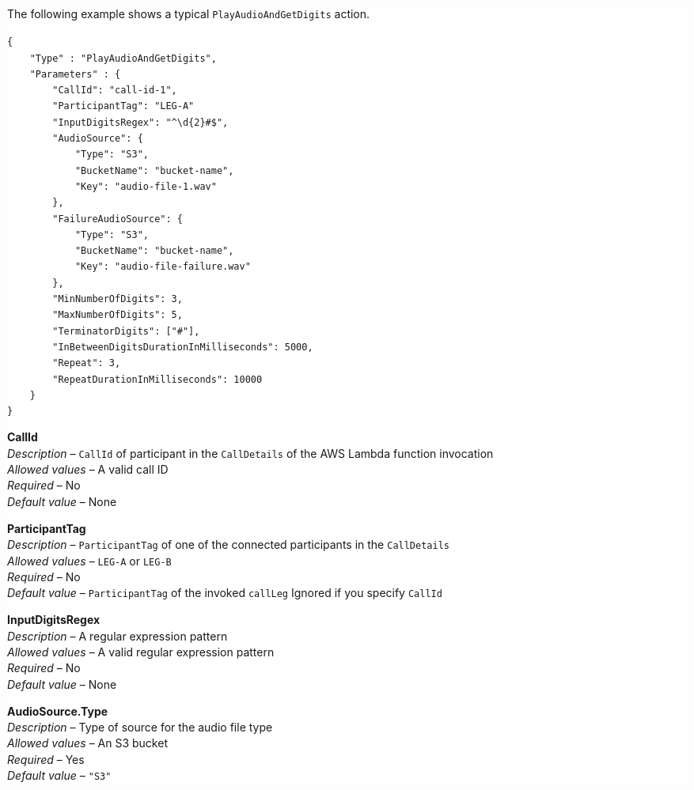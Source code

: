 ```
```

The following example shows a typical `PlayAudioAndGetDigits` action\. 

```
{
    "Type" : "PlayAudioAndGetDigits",
    "Parameters" : {
        "CallId": "call-id-1",
        "ParticipantTag": "LEG-A"      
        "InputDigitsRegex": "^\d{2}#$",
        "AudioSource": {
            "Type": "S3",
            "BucketName": "bucket-name",
            "Key": "audio-file-1.wav"
        },
        "FailureAudioSource": {
            "Type": "S3",
            "BucketName": "bucket-name",
            "Key": "audio-file-failure.wav"
        },
        "MinNumberOfDigits": 3,
        "MaxNumberOfDigits": 5,
        "TerminatorDigits": ["#"],        
        "InBetweenDigitsDurationInMilliseconds": 5000,
        "Repeat": 3,
        "RepeatDurationInMilliseconds": 10000
    }
}
```

**CallId**  
*Description* – `CallId` of participant in the `CallDetails` of the AWS Lambda function invocation  
*Allowed values* – A valid call ID  
*Required* – No  
*Default value* – None

**ParticipantTag**  
*Description* – `ParticipantTag` of one of the connected participants in the `CallDetails`  
*Allowed values* – `LEG-A` or `LEG-B`  
*Required* – No  
*Default value* – `ParticipantTag` of the invoked `callLeg` Ignored if you specify `CallId`

**InputDigitsRegex**  
*Description* – A regular expression pattern  
*Allowed values* – A valid regular expression pattern  
*Required* – No  
*Default value* – None

**AudioSource\.Type**  
*Description* – Type of source for the audio file type  
*Allowed values* – An S3 bucket  
*Required* – Yes  
*Default value* – `"S3"`

